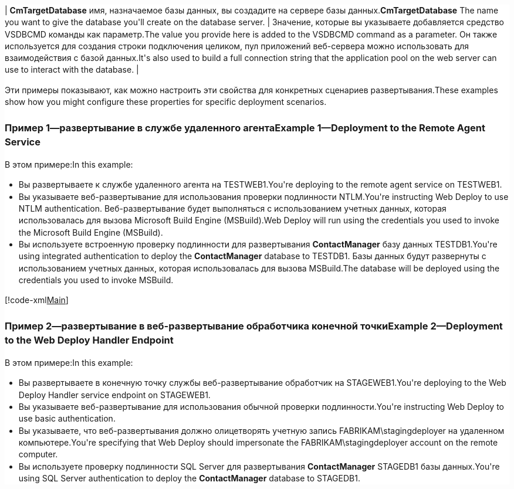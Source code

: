 |        <span data-ttu-id="e4876-178"><strong>CmTargetDatabase</strong> имя, назначаемое базы данных, вы создадите на сервере базы данных.</span><span class="sxs-lookup"><span data-stu-id="e4876-178"><strong>CmTargetDatabase</strong> The name you want to give the database you'll create on the database server.</span></span>        |                                                                                                                                                                                                                                                                                                                                                                                                                                                     <span data-ttu-id="e4876-179">Значение, которые вы указываете добавляется средство VSDBCMD команды как параметр.</span><span class="sxs-lookup"><span data-stu-id="e4876-179">The value you provide here is added to the VSDBCMD command as a parameter.</span></span> <span data-ttu-id="e4876-180">Он также используется для создания строки подключения целиком, пул приложений веб-сервера можно использовать для взаимодействия с базой данных.</span><span class="sxs-lookup"><span data-stu-id="e4876-180">It's also used to build a full connection string that the application pool on the web server can use to interact with the database.</span></span>                                                                                                                                                                                                                                                                                                                                                                                                                                                     |

<span data-ttu-id="e4876-181">Эти примеры показывают, как можно настроить эти свойства для конкретных сценариев развертывания.</span><span class="sxs-lookup"><span data-stu-id="e4876-181">These examples show how you might configure these properties for specific deployment scenarios.</span></span>

### <a name="example-1x2014deployment-to-the-remote-agent-service"></a><span data-ttu-id="e4876-182">Пример 1&#x2014;развертывание в службе удаленного агента</span><span class="sxs-lookup"><span data-stu-id="e4876-182">Example 1&#x2014;Deployment to the Remote Agent Service</span></span>

<span data-ttu-id="e4876-183">В этом примере:</span><span class="sxs-lookup"><span data-stu-id="e4876-183">In this example:</span></span>

- <span data-ttu-id="e4876-184">Вы развертываете к службе удаленного агента на TESTWEB1.</span><span class="sxs-lookup"><span data-stu-id="e4876-184">You're deploying to the remote agent service on TESTWEB1.</span></span>
- <span data-ttu-id="e4876-185">Вы указываете веб-развертывание для использования проверки подлинности NTLM.</span><span class="sxs-lookup"><span data-stu-id="e4876-185">You're instructing Web Deploy to use NTLM authentication.</span></span> <span data-ttu-id="e4876-186">Веб-развертывание будет выполняться с использованием учетных данных, которая использовалась для вызова Microsoft Build Engine (MSBuild).</span><span class="sxs-lookup"><span data-stu-id="e4876-186">Web Deploy will run using the credentials you used to invoke the Microsoft Build Engine (MSBuild).</span></span>
- <span data-ttu-id="e4876-187">Вы используете встроенную проверку подлинности для развертывания **ContactManager** базу данных TESTDB1.</span><span class="sxs-lookup"><span data-stu-id="e4876-187">You're using integrated authentication to deploy the **ContactManager** database to TESTDB1.</span></span> <span data-ttu-id="e4876-188">Базы данных будут развернуты с использованием учетных данных, которая использовалась для вызова MSBuild.</span><span class="sxs-lookup"><span data-stu-id="e4876-188">The database will be deployed using the credentials you used to invoke MSBuild.</span></span>


[!code-xml[Main](configuring-deployment-properties-for-a-target-environment/samples/sample1.xml)]


### <a name="example-2x2014deployment-to-the-web-deploy-handler-endpoint"></a><span data-ttu-id="e4876-189">Пример 2&#x2014;развертывание в веб-развертывание обработчика конечной точки</span><span class="sxs-lookup"><span data-stu-id="e4876-189">Example 2&#x2014;Deployment to the Web Deploy Handler Endpoint</span></span>

<span data-ttu-id="e4876-190">В этом примере:</span><span class="sxs-lookup"><span data-stu-id="e4876-190">In this example:</span></span>

- <span data-ttu-id="e4876-191">Вы развертываете в конечную точку службы веб-развертывание обработчик на STAGEWEB1.</span><span class="sxs-lookup"><span data-stu-id="e4876-191">You're deploying to the Web Deploy Handler service endpoint on STAGEWEB1.</span></span>
- <span data-ttu-id="e4876-192">Вы указываете веб-развертывание для использования обычной проверки подлинности.</span><span class="sxs-lookup"><span data-stu-id="e4876-192">You're instructing Web Deploy to use basic authentication.</span></span>
- <span data-ttu-id="e4876-193">Вы указываете, что веб-развертывания должно олицетворять учетную запись FABRIKAM\stagingdeployer на удаленном компьютере.</span><span class="sxs-lookup"><span data-stu-id="e4876-193">You're specifying that Web Deploy should impersonate the FABRIKAM\stagingdeployer account on the remote computer.</span></span>
- <span data-ttu-id="e4876-194">Вы используете проверку подлинности SQL Server для развертывания **ContactManager** STAGEDB1 базы данных.</span><span class="sxs-lookup"><span data-stu-id="e4876-194">You're using SQL Server authentication to deploy the **ContactManager** database to STAGEDB1.</span></span>
